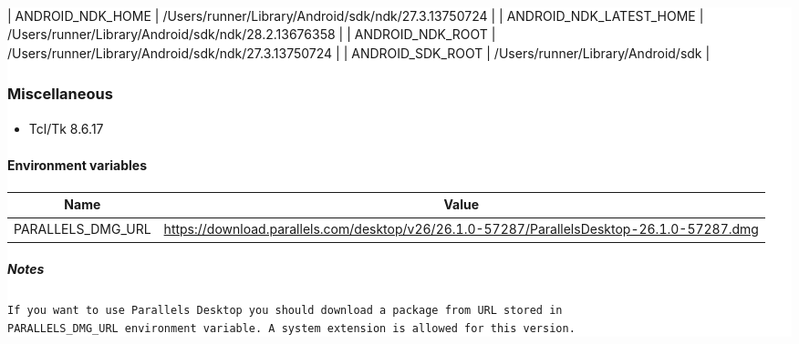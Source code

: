| ANDROID_NDK_HOME        | /Users/runner/Library/Android/sdk/ndk/27.3.13750724 |
| ANDROID_NDK_LATEST_HOME | /Users/runner/Library/Android/sdk/ndk/28.2.13676358 |
| ANDROID_NDK_ROOT        | /Users/runner/Library/Android/sdk/ndk/27.3.13750724 |
| ANDROID_SDK_ROOT        | /Users/runner/Library/Android/sdk                   |

### Miscellaneous
- Tcl/Tk 8.6.17

#### Environment variables
| Name              | Value                                                                                     |
| ----------------- | ----------------------------------------------------------------------------------------- |
| PARALLELS_DMG_URL | https://download.parallels.com/desktop/v26/26.1.0-57287/ParallelsDesktop-26.1.0-57287.dmg |

##### Notes
```
If you want to use Parallels Desktop you should download a package from URL stored in
PARALLELS_DMG_URL environment variable. A system extension is allowed for this version.
```

